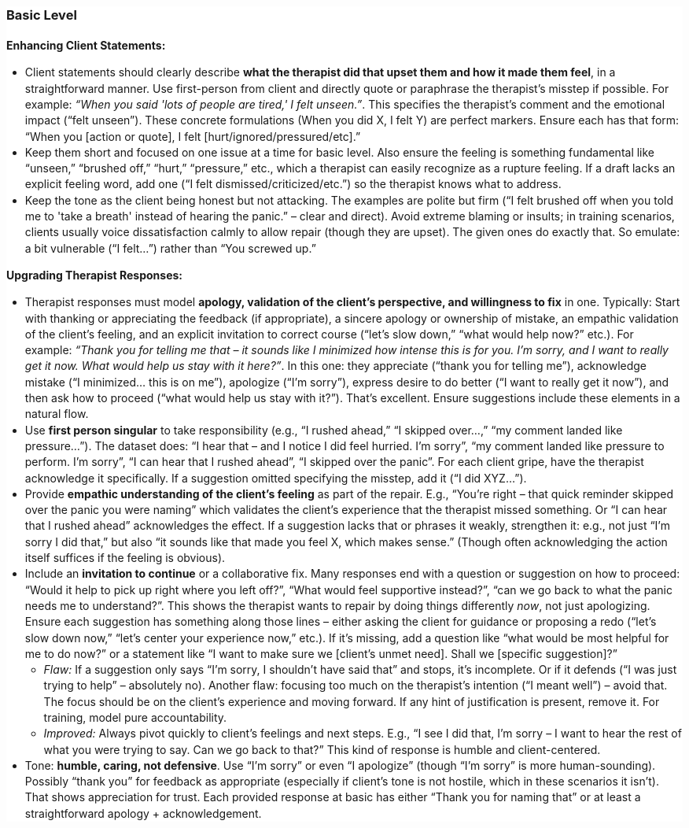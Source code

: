 ### Basic Level  
**Enhancing Client Statements:**  
- Client statements should clearly describe **what the therapist did that upset them and how it made them feel**, in a straightforward manner. Use first-person from client and directly quote or paraphrase the therapist’s misstep if possible. For example: *“When you said 'lots of people are tired,' I felt unseen.”*. This specifies the therapist’s comment and the emotional impact (“felt unseen”). These concrete formulations (When you did X, I felt Y) are perfect markers. Ensure each has that form: “When you [action or quote], I felt [hurt/ignored/pressured/etc].”  
- Keep them short and focused on one issue at a time for basic level. Also ensure the feeling is something fundamental like “unseen,” “brushed off,” “hurt,” “pressure,” etc., which a therapist can easily recognize as a rupture feeling. If a draft lacks an explicit feeling word, add one (“I felt dismissed/criticized/etc.”) so the therapist knows what to address.  
- Keep the tone as the client being honest but not attacking. The examples are polite but firm (“I felt brushed off when you told me to 'take a breath' instead of hearing the panic.” – clear and direct). Avoid extreme blaming or insults; in training scenarios, clients usually voice dissatisfaction calmly to allow repair (though they are upset). The given ones do exactly that. So emulate: a bit vulnerable (“I felt…”) rather than “You screwed up.”  

**Upgrading Therapist Responses:**  
- Therapist responses must model **apology, validation of the client’s perspective, and willingness to fix** in one. Typically: Start with thanking or appreciating the feedback (if appropriate), a sincere apology or ownership of mistake, an empathic validation of the client’s feeling, and an explicit invitation to correct course (“let’s slow down,” “what would help now?” etc.). For example: *“Thank you for telling me that – it sounds like I minimized how intense this is for you. I’m sorry, and I want to really get it now. What would help us stay with it here?”*. In this one: they appreciate (“thank you for telling me”), acknowledge mistake (“I minimized… this is on me”), apologize (“I’m sorry”), express desire to do better (“I want to really get it now”), and then ask how to proceed (“what would help us stay with it?”). That’s excellent. Ensure suggestions include these elements in a natural flow.  
- Use **first person singular** to take responsibility (e.g., “I rushed ahead,” “I skipped over…,” “my comment landed like pressure…”). The dataset does: “I hear that – and I notice I did feel hurried. I’m sorry”, “my comment landed like pressure to perform. I’m sorry”, “I can hear that I rushed ahead”, “I skipped over the panic”. For each client gripe, have the therapist acknowledge it specifically. If a suggestion omitted specifying the misstep, add it (“I did XYZ…”).  
- Provide **empathic understanding of the client’s feeling** as part of the repair. E.g., “You’re right – that quick reminder skipped over the panic you were naming” which validates the client’s experience that the therapist missed something. Or “I can hear that I rushed ahead” acknowledges the effect. If a suggestion lacks that or phrases it weakly, strengthen it: e.g., not just “I’m sorry I did that,” but also “it sounds like that made you feel X, which makes sense.” (Though often acknowledging the action itself suffices if the feeling is obvious).  
- Include an **invitation to continue** or a collaborative fix. Many responses end with a question or suggestion on how to proceed: “Would it help to pick up right where you left off?”, “What would feel supportive instead?”, “can we go back to what the panic needs me to understand?”. This shows the therapist wants to repair by doing things differently *now*, not just apologizing. Ensure each suggestion has something along those lines – either asking the client for guidance or proposing a redo (“let’s slow down now,” “let’s center your experience now,” etc.). If it’s missing, add a question like “what would be most helpful for me to do now?” or a statement like “I want to make sure we [client’s unmet need]. Shall we [specific suggestion]?”  
  - *Flaw:* If a suggestion only says “I’m sorry, I shouldn’t have said that” and stops, it’s incomplete. Or if it defends (“I was just trying to help” – absolutely no). Another flaw: focusing too much on the therapist’s intention (“I meant well”) – avoid that. The focus should be on the client’s experience and moving forward. If any hint of justification is present, remove it. For training, model pure accountability.  
  - *Improved:* Always pivot quickly to client’s feelings and next steps. E.g., “I see I did that, I’m sorry – I want to hear the rest of what you were trying to say. Can we go back to that?” This kind of response is humble and client-centered.  
- Tone: **humble, caring, not defensive**. Use “I’m sorry” or even “I apologize” (though “I’m sorry” is more human-sounding). Possibly “thank you” for feedback as appropriate (especially if client’s tone is not hostile, which in these scenarios it isn’t). That shows appreciation for trust. Each provided response at basic has either “Thank you for naming that” or at least a straightforward apology + acknowledgement.  